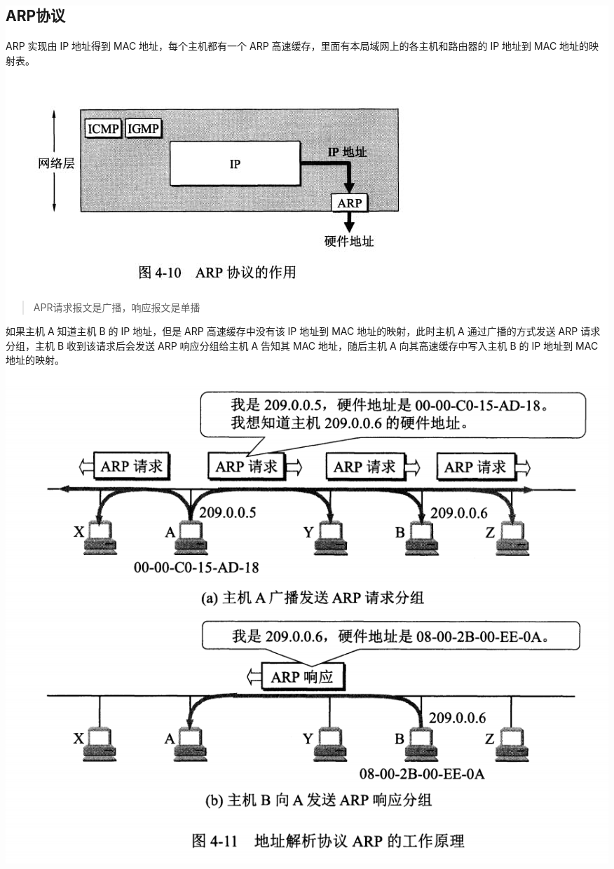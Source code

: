 ## ARP协议

ARP 实现由 IP 地址得到 MAC 地址，每个主机都有一个 ARP 高速缓存，里面有本局域网上的各主机和路由器的 IP 地址到 MAC 地址的映射表。

![img](./assets/dev-network-ip-6.jpeg)

> APR请求报文是广播，响应报文是单播

如果主机 A 知道主机 B 的 IP 地址，但是 ARP 高速缓存中没有该 IP 地址到 MAC 地址的映射，此时主机 A 通过广播的方式发送 ARP 请求分组，主机 B 收到该请求后会发送 ARP 响应分组给主机 A 告知其 MAC 地址，随后主机 A 向其高速缓存中写入主机 B 的 IP 地址到 MAC 地址的映射。

![img](./assets/dev-network-ip-7.png)
